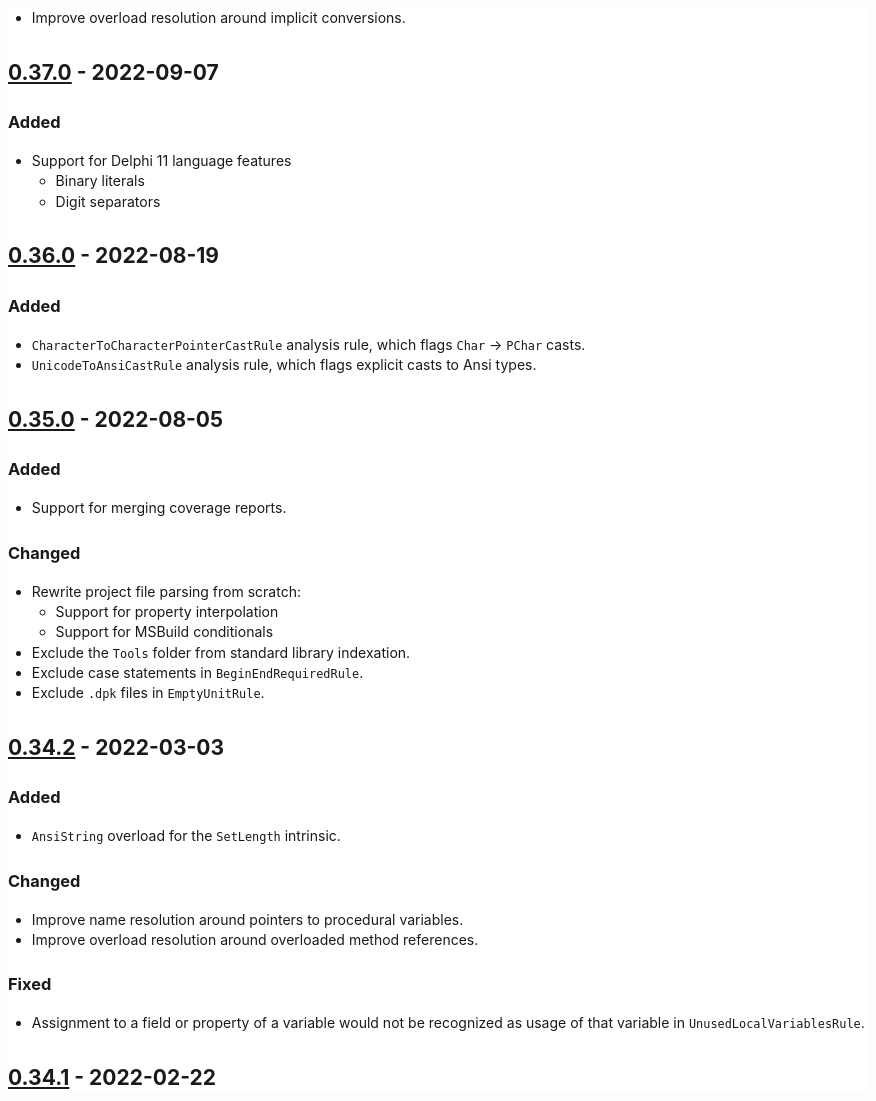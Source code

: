 - Improve overload resolution around implicit conversions.

## [0.37.0] - 2022-09-07

### Added

- Support for Delphi 11 language features
  - Binary literals
  - Digit separators

## [0.36.0] - 2022-08-19

### Added

- `CharacterToCharacterPointerCastRule` analysis rule, which flags `Char` -> `PChar` casts.
- `UnicodeToAnsiCastRule` analysis rule, which flags explicit casts to Ansi types.

## [0.35.0] - 2022-08-05

### Added

- Support for merging coverage reports.

### Changed

- Rewrite project file parsing from scratch:
  - Support for property interpolation
  - Support for MSBuild conditionals
- Exclude the `Tools` folder from standard library indexation.
- Exclude case statements in `BeginEndRequiredRule`.
- Exclude `.dpk` files in `EmptyUnitRule`.

## [0.34.2] - 2022-03-03

### Added

- `AnsiString` overload for the `SetLength` intrinsic.

### Changed

- Improve name resolution around pointers to procedural variables.
- Improve overload resolution around overloaded method references.

### Fixed

- Assignment to a field or property of a variable would not be recognized as usage of that variable
  in `UnusedLocalVariablesRule`.

## [0.34.1] - 2022-02-22


[Unreleased]: https://github.com/integrated-application-development/sonar-delphi/compare/v1.14.1...HEAD
[1.14.1]: https://github.com/integrated-application-development/sonar-delphi/compare/v1.14.0...v1.14.1
[1.14.0]: https://github.com/integrated-application-development/sonar-delphi/compare/v1.13.0...v1.14.0
[1.13.0]: https://github.com/integrated-application-development/sonar-delphi/compare/v1.12.2...v1.13.0
[1.12.2]: https://github.com/integrated-application-development/sonar-delphi/compare/v1.12.1...v1.12.2
[1.12.1]: https://github.com/integrated-application-development/sonar-delphi/compare/v1.12.0...v1.12.1
[1.12.0]: https://github.com/integrated-application-development/sonar-delphi/compare/v1.11.0...v1.12.0
[1.11.0]: https://github.com/integrated-application-development/sonar-delphi/compare/v1.10.0...v1.11.0
[1.10.0]: https://github.com/integrated-application-development/sonar-delphi/compare/v1.9.0...v1.10.0
[1.9.0]: https://github.com/integrated-application-development/sonar-delphi/compare/v1.8.0...v1.9.0
[1.8.0]: https://github.com/integrated-application-development/sonar-delphi/compare/v1.7.0...v1.8.0
[1.7.0]: https://github.com/integrated-application-development/sonar-delphi/compare/v1.6.0...v1.7.0
[1.6.0]: https://github.com/integrated-application-development/sonar-delphi/compare/v1.5.0...v1.6.0
[1.5.0]: https://github.com/integrated-application-development/sonar-delphi/compare/v1.4.0...v1.5.0
[1.4.0]: https://github.com/integrated-application-development/sonar-delphi/compare/v1.3.0...v1.4.0
[1.3.0]: https://github.com/integrated-application-development/sonar-delphi/compare/v1.2.0...v1.3.0
[1.2.0]: https://github.com/integrated-application-development/sonar-delphi/compare/v1.1.0...v1.2.0
[1.1.0]: https://github.com/integrated-application-development/sonar-delphi/compare/v1.0.0...v1.1.0
[1.0.0]: https://github.com/integrated-application-development/sonar-delphi/compare/v0.40.0...v1.0.0
[0.40.0]: https://github.com/integrated-application-development/sonar-delphi/compare/v0.39.1...v0.40.0
[0.39.1]: https://github.com/integrated-application-development/sonar-delphi/compare/v0.39.0...v0.39.1
[0.39.0]: https://github.com/integrated-application-development/sonar-delphi/compare/v0.38.0...v0.39.0
[0.38.0]: https://github.com/integrated-application-development/sonar-delphi/compare/v0.37.1...v0.38.0
[0.37.1]: https://github.com/integrated-application-development/sonar-delphi/compare/v0.37.0...v0.37.1
[0.37.0]: https://github.com/integrated-application-development/sonar-delphi/compare/v0.36.0...v0.37.0
[0.36.0]: https://github.com/integrated-application-development/sonar-delphi/compare/v0.35.0...v0.36.0
[0.35.0]: https://github.com/integrated-application-development/sonar-delphi/compare/v0.34.2...v0.35.0
[0.34.2]: https://github.com/integrated-application-development/sonar-delphi/compare/v0.34.1...v0.34.2
[0.34.1]: https://github.com/integrated-application-development/sonar-delphi/compare/v0.34.0...v0.34.1
[0.34.0]: https://github.com/integrated-application-development/sonar-delphi/compare/v0.33.0...v0.34.0
[0.33.0]: https://github.com/integrated-application-development/sonar-delphi/compare/v0.32.0...v0.33.0
[0.32.0]: https://github.com/integrated-application-development/sonar-delphi/compare/v0.31.1...v0.32.0
[0.31.1]: https://github.com/integrated-application-development/sonar-delphi/compare/v0.31.0...v0.31.1
[0.31.0]: https://github.com/integrated-application-development/sonar-delphi/compare/v0.30.1...v0.31.0
[0.30.1]: https://github.com/integrated-application-development/sonar-delphi/compare/v0.30.0...v0.30.1
[0.30.0]: https://github.com/integrated-application-development/sonar-delphi/compare/v0.29.0...v0.30.0
[0.29.0]: https://github.com/integrated-application-development/sonar-delphi/compare/v0.28.0...v0.29.0
[0.28.0]: https://github.com/integrated-application-development/sonar-delphi/compare/v0.27.0...v0.28.0
[0.27.0]: https://github.com/integrated-application-development/sonar-delphi/compare/v0.26.0...v0.27.0
[0.26.0]: https://github.com/integrated-application-development/sonar-delphi/compare/v0.25.0...v0.26.0
[0.25.0]: https://github.com/integrated-application-development/sonar-delphi/compare/v0.24.0...v0.25.0
[0.24.0]: https://github.com/integrated-application-development/sonar-delphi/compare/v0.23.1...v0.24.0
[0.23.1]: https://github.com/integrated-application-development/sonar-delphi/compare/v0.23.0...v0.23.1
[0.23.0]: https://github.com/integrated-application-development/sonar-delphi/compare/v0.22.1...v0.23.0
[0.22.1]: https://github.com/integrated-application-development/sonar-delphi/compare/v0.22.0...v0.22.1
[0.22.0]: https://github.com/integrated-application-development/sonar-delphi/compare/v0.21.0...v0.22.0
[0.21.0]: https://github.com/integrated-application-development/sonar-delphi/compare/v0.20.0...v0.21.0
[0.20.0]: https://github.com/integrated-application-development/sonar-delphi/compare/v0.19.0...v0.20.0
[0.19.0]: https://github.com/integrated-application-development/sonar-delphi/compare/v0.18.0...v0.19.0
[0.18.0]: https://github.com/integrated-application-development/sonar-delphi/compare/v0.17.0...v0.18.0
[0.17.0]: https://github.com/integrated-application-development/sonar-delphi/compare/v0.16.2...v0.17.0
[0.16.2]: https://github.com/integrated-application-development/sonar-delphi/compare/v0.16.1...v0.16.2
[0.16.1]: https://github.com/integrated-application-development/sonar-delphi/compare/v0.16.0...v0.16.1
[0.16.0]: https://github.com/integrated-application-development/sonar-delphi/compare/v0.15.0...v0.16.0
[0.15.0]: https://github.com/integrated-application-development/sonar-delphi/compare/v0.14.0...v0.15.0
[0.14.0]: https://github.com/integrated-application-development/sonar-delphi/compare/v0.13.0...v0.14.0
[0.13.0]: https://github.com/integrated-application-development/sonar-delphi/compare/v0.12.1...v0.13.0
[0.12.1]: https://github.com/integrated-application-development/sonar-delphi/compare/v0.12.0...v0.12.1
[0.12.0]: https://github.com/integrated-application-development/sonar-delphi/compare/v0.11.2...v0.12.0
[0.11.2]: https://github.com/integrated-application-development/sonar-delphi/compare/v0.11.1...v0.11.2
[0.11.1]: https://github.com/integrated-application-development/sonar-delphi/compare/v0.11.0...v0.11.1
[0.11.0]: https://github.com/integrated-application-development/sonar-delphi/compare/v0.10.0...v0.11.0
[0.10.0]: https://github.com/integrated-application-development/sonar-delphi/compare/v0.9.0...v0.10.0
[0.9.0]: https://github.com/integrated-application-development/sonar-delphi/compare/v0.8.0...v0.9.0
[0.8.0]: https://github.com/integrated-application-development/sonar-delphi/compare/v0.7.0...v0.8.0
[0.7.0]: https://github.com/integrated-application-development/sonar-delphi/compare/v0.6.0...v0.7.0
[0.6.0]: https://github.com/integrated-application-development/sonar-delphi/compare/v0.5.0...v0.6.0
[0.5.0]: https://github.com/integrated-application-development/sonar-delphi/compare/v0.4.0...v0.5.0
[0.4.0]: https://github.com/integrated-application-development/sonar-delphi/compare/v0.3.0...v0.4.0
[0.3.0]: https://github.com/integrated-application-development/sonar-delphi/compare/v0.2.0...v0.3.0
[0.2.0]: https://github.com/integrated-application-development/sonar-delphi/compare/v0.1.0...v0.2.0
